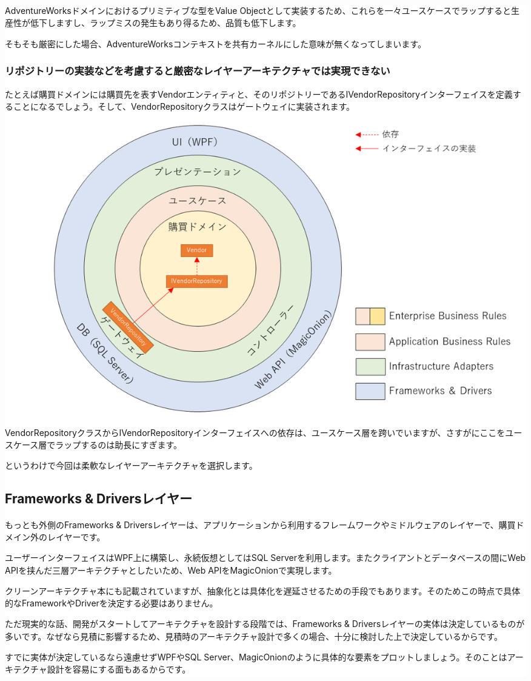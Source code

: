 AdventureWorksドメインにおけるプリミティブな型をValue Objectとして実装するため、これらを一々ユースケースでラップすると生産性が低下しますし、ラップミスの発生もあり得るため、品質も低下します。

そもそも厳密にした場合、AdventureWorksコンテキストを共有カーネルにした意味が無くなってしまいます。

### リポジトリーの実装などを考慮すると厳密なレイヤーアーキテクチャでは実現できない

たとえば購買ドメインには購買先を表すVendorエンティティと、そのリポジトリーであるIVendorRepositoryインターフェイスを定義することになるでしょう。そして、VendorRepositoryクラスはゲートウェイに実装されます。

![](/Article02/スライド23.PNG)

VendorRepositoryクラスからIVendorRepositoryインターフェイスへの依存は、ユースケース層を跨いでいますが、さすがにここをユースケース層でラップするのは助長にすぎます。

というわけで今回は柔軟なレイヤーアーキテクチャを選択します。

## Frameworks & Driversレイヤー

もっとも外側のFrameworks & Driversレイヤーは、アプリケーションから利用するフレームワークやミドルウェアのレイヤーで、購買ドメイン外のレイヤーです。

ユーザーインターフェイスはWPF上に構築し、永続仮想としてはSQL Serverを利用します。またクライアントとデータベースの間にWeb APIを挟んだ三層アーキテクチャとしたいため、Web APIをMagicOnionで実現します。

クリーンアーキテクチャ本にも記載されていますが、抽象化とは具体化を遅延させるための手段でもあります。そのためこの時点で具体的なFrameworkやDriverを決定する必要はありません。

ただ現実的な話、開発がスタートしてアーキテクチャを設計する段階では、Frameworks & Driversレイヤーの実体は決定しているものが多いです。なぜなら見積に影響するため、見積時のアーキテクチャ設計で多くの場合、十分に検討した上で決定しているからです。

すでに実体が決定しているなら遠慮せずWPFやSQL Server、MagicOnionのように具体的な要素をプロットしましょう。そのことはアーキテクチャ設計を容易にする面もあるからです。
